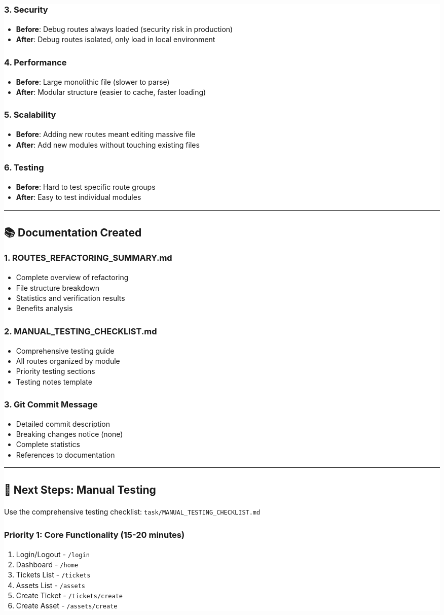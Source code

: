 ### **3. Security**
- **Before**: Debug routes always loaded (security risk in production)
- **After**: Debug routes isolated, only load in local environment

### **4. Performance**
- **Before**: Large monolithic file (slower to parse)
- **After**: Modular structure (easier to cache, faster loading)

### **5. Scalability**
- **Before**: Adding new routes meant editing massive file
- **After**: Add new modules without touching existing files

### **6. Testing**
- **Before**: Hard to test specific route groups
- **After**: Easy to test individual modules

---

## 📚 Documentation Created

### **1. ROUTES_REFACTORING_SUMMARY.md**
- Complete overview of refactoring
- File structure breakdown
- Statistics and verification results
- Benefits analysis

### **2. MANUAL_TESTING_CHECKLIST.md**
- Comprehensive testing guide
- All routes organized by module
- Priority testing sections
- Testing notes template

### **3. Git Commit Message**
- Detailed commit description
- Breaking changes notice (none)
- Complete statistics
- References to documentation

---

## 🧪 Next Steps: Manual Testing

Use the comprehensive testing checklist: `task/MANUAL_TESTING_CHECKLIST.md`

### **Priority 1: Core Functionality** (15-20 minutes)
1. Login/Logout - `/login`
2. Dashboard - `/home`
3. Tickets List - `/tickets`
4. Assets List - `/assets`
5. Create Ticket - `/tickets/create`
6. Create Asset - `/assets/create`
